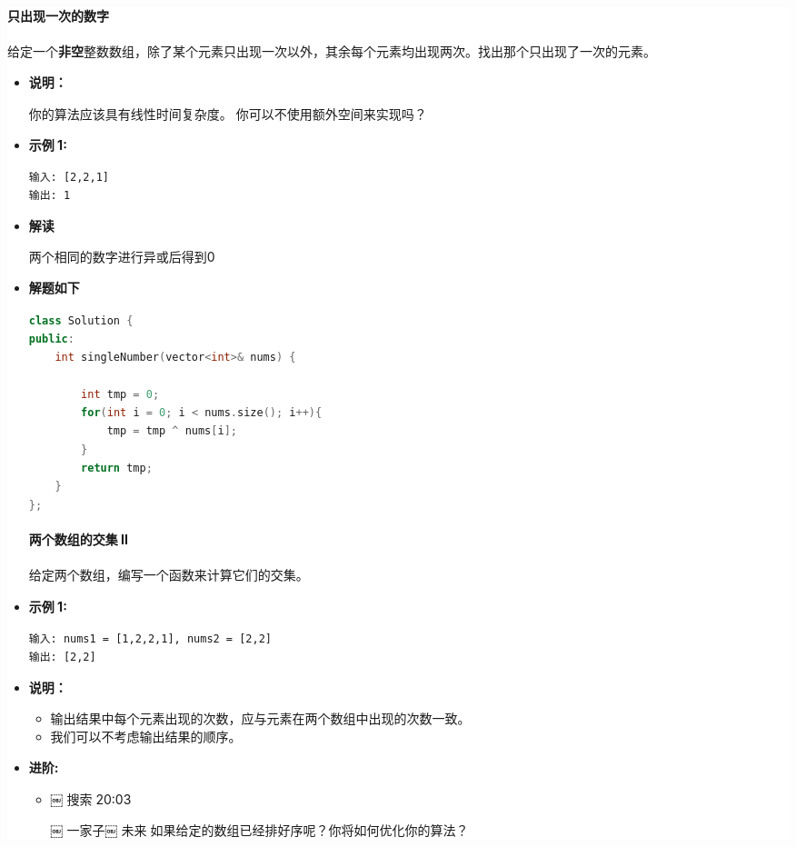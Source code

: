   #### 只出现一次的数字

  给定一个**非空**整数数组，除了某个元素只出现一次以外，其余每个元素均出现两次。找出那个只出现了一次的元素。

- **说明：**

  你的算法应该具有线性时间复杂度。 你可以不使用额外空间来实现吗？

- **示例 1:**

  ```
  输入: [2,2,1]
  输出: 1
  ```

- **解读**

  两个相同的数字进行异或后得到0

- **解题如下**

  ```C++
  class Solution {
  public:
      int singleNumber(vector<int>& nums) {
          
          int tmp = 0;
          for(int i = 0; i < nums.size(); i++){
              tmp = tmp ^ nums[i];
          }     
          return tmp; 
      }
  };
  ```
  
  #### 两个数组的交集 II
  
  给定两个数组，编写一个函数来计算它们的交集。
  
- **示例 1:**

  ```
  输入: nums1 = [1,2,2,1], nums2 = [2,2]
  输出: [2,2]
  ```

- **说明：**

  - 输出结果中每个元素出现的次数，应与元素在两个数组中出现的次数一致。
  - 我们可以不考虑输出结果的顺序。

- **进阶:**

  - ￼
    搜索
    20:03

    ￼
    一家子￼
    未来	如果给定的数组已经排好序呢？你将如何优化你的算法？
